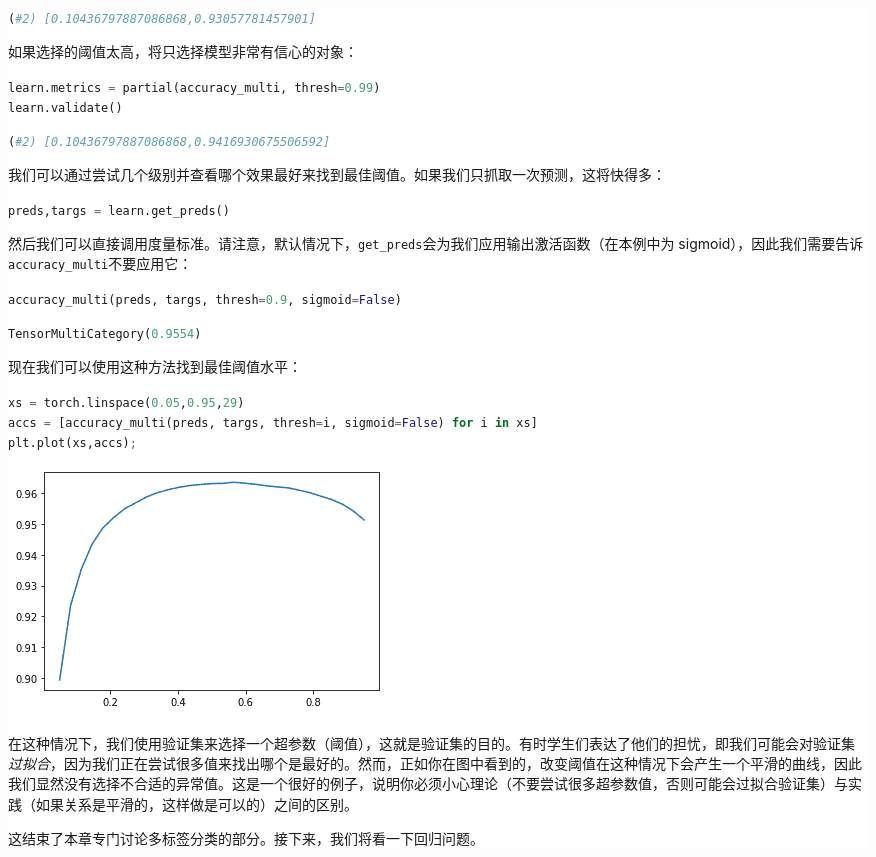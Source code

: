 ```py
(#2) [0.10436797887086868,0.93057781457901]
```

如果选择的阈值太高，将只选择模型非常有信心的对象：

```py
learn.metrics = partial(accuracy_multi, thresh=0.99)
learn.validate()
```

```py
(#2) [0.10436797887086868,0.9416930675506592]
```

我们可以通过尝试几个级别并查看哪个效果最好来找到最佳阈值。如果我们只抓取一次预测，这将快得多：

```py
preds,targs = learn.get_preds()
```

然后我们可以直接调用度量标准。请注意，默认情况下，`get_preds`会为我们应用输出激活函数（在本例中为 sigmoid），因此我们需要告诉`accuracy_multi`不要应用它：

```py
accuracy_multi(preds, targs, thresh=0.9, sigmoid=False)
```

```py
TensorMultiCategory(0.9554)
```

现在我们可以使用这种方法找到最佳阈值水平：

```py
xs = torch.linspace(0.05,0.95,29)
accs = [accuracy_multi(preds, targs, thresh=i, sigmoid=False) for i in xs]
plt.plot(xs,accs);
```

![](img/dlcf_06in02.png)

在这种情况下，我们使用验证集来选择一个超参数（阈值），这就是验证集的目的。有时学生们表达了他们的担忧，即我们可能会对验证集*过拟合*，因为我们正在尝试很多值来找出哪个是最好的。然而，正如你在图中看到的，改变阈值在这种情况下会产生一个平滑的曲线，因此我们显然没有选择不合适的异常值。这是一个很好的例子，说明你必须小心理论（不要尝试很多超参数值，否则可能会过拟合验证集）与实践（如果关系是平滑的，这样做是可以的）之间的区别。

这结束了本章专门讨论多标签分类的部分。接下来，我们将看一下回归问题。
